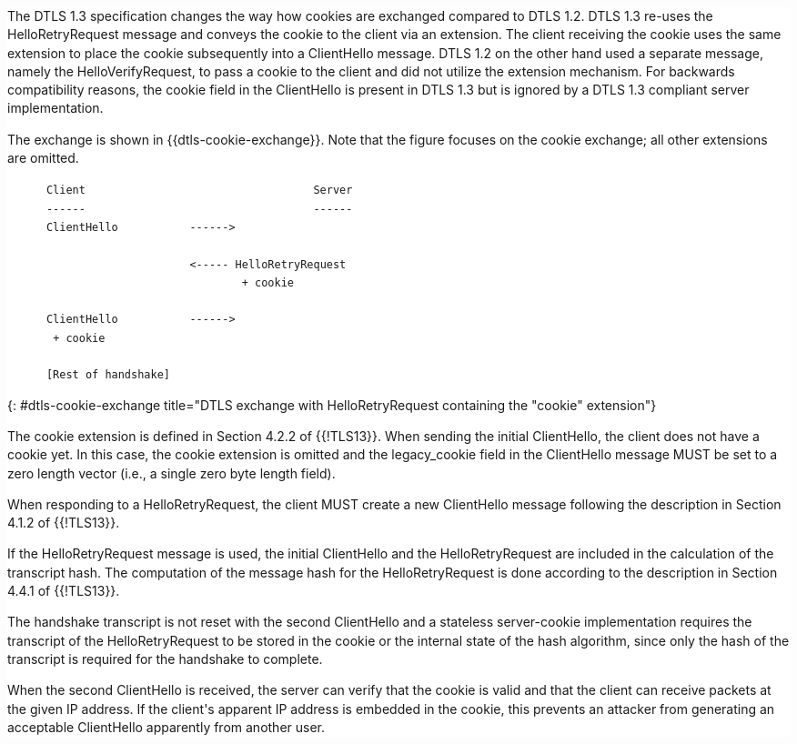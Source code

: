 The DTLS 1.3 specification changes the way how cookies are exchanged
compared to DTLS 1.2. DTLS 1.3 re-uses the HelloRetryRequest message
and conveys the cookie to the client via an extension. The client
receiving the cookie uses the same extension to place
the cookie subsequently into a ClientHello message.
DTLS 1.2 on the other hand used a separate message, namely the HelloVerifyRequest,
to pass a cookie to the client and did not utilize the extension mechanism.
For backwards compatibility reasons, the cookie field in the ClientHello
is present in DTLS 1.3 but is ignored by a DTLS 1.3 compliant server
implementation.

The exchange is shown in {{dtls-cookie-exchange}}. Note that
the figure focuses on the cookie exchange; all other extensions
are omitted.

~~~~
      Client                                   Server
      ------                                   ------
      ClientHello           ------>

                            <----- HelloRetryRequest
                                    + cookie

      ClientHello           ------>
       + cookie

      [Rest of handshake]
~~~~
{: #dtls-cookie-exchange title="DTLS exchange with HelloRetryRequest containing the \"cookie\" extension"}

The cookie extension is defined in Section 4.2.2 of {{!TLS13}}. When sending the
initial ClientHello, the client does not have a cookie yet. In this case,
the cookie extension is omitted and the legacy_cookie field in the ClientHello
message MUST be set to a zero length vector (i.e., a single zero byte length field).

When responding to a HelloRetryRequest, the client MUST create a new
ClientHello message following the description in Section 4.1.2 of {{!TLS13}}.

If the HelloRetryRequest message is used, the initial ClientHello and
the HelloRetryRequest are included in the calculation of the
transcript hash. The computation of the
message hash for the HelloRetryRequest is done according to the description
in Section 4.4.1 of {{!TLS13}}.

The handshake transcript is not reset with the second ClientHello
and a stateless server-cookie implementation requires the transcript
of the HelloRetryRequest to be stored in the cookie or the internal state
of the hash algorithm, since only the hash of the transcript is required
for the handshake to complete.

When the second ClientHello is received, the server can verify that
the cookie is valid and that the client can receive packets at the
given IP address. If the client's apparent IP address is embedded
in the cookie, this prevents an attacker from generating an acceptable
ClientHello apparently from another user.
